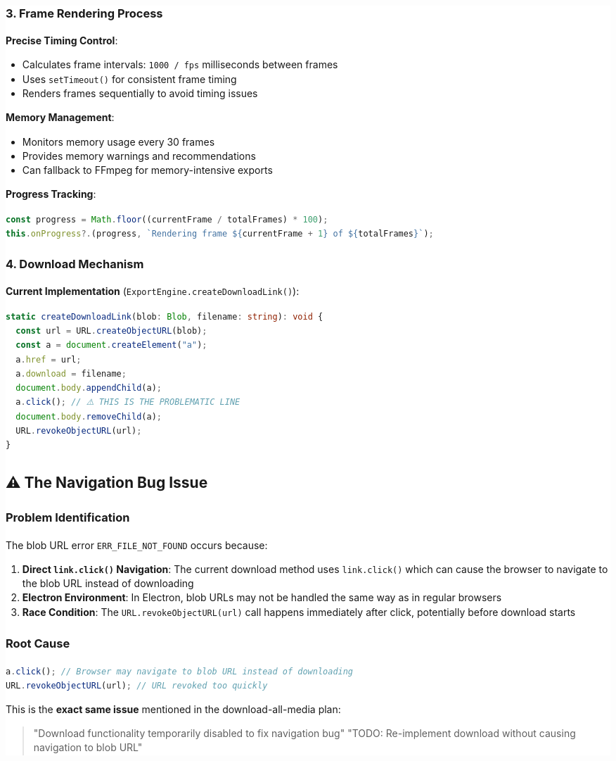 ### 3. Frame Rendering Process
**Precise Timing Control**:
- Calculates frame intervals: `1000 / fps` milliseconds between frames
- Uses `setTimeout()` for consistent frame timing
- Renders frames sequentially to avoid timing issues

**Memory Management**:
- Monitors memory usage every 30 frames
- Provides memory warnings and recommendations
- Can fallback to FFmpeg for memory-intensive exports

**Progress Tracking**:
```typescript
const progress = Math.floor((currentFrame / totalFrames) * 100);
this.onProgress?.(progress, `Rendering frame ${currentFrame + 1} of ${totalFrames}`);
```

### 4. Download Mechanism
**Current Implementation** (`ExportEngine.createDownloadLink()`):
```typescript
static createDownloadLink(blob: Blob, filename: string): void {
  const url = URL.createObjectURL(blob);
  const a = document.createElement("a");
  a.href = url;
  a.download = filename;
  document.body.appendChild(a);
  a.click(); // ⚠️ THIS IS THE PROBLEMATIC LINE
  document.body.removeChild(a);
  URL.revokeObjectURL(url);
}
```

## ⚠️ The Navigation Bug Issue

### Problem Identification
The blob URL error `ERR_FILE_NOT_FOUND` occurs because:

1. **Direct `link.click()` Navigation**: The current download method uses `link.click()` which can cause the browser to navigate to the blob URL instead of downloading
2. **Electron Environment**: In Electron, blob URLs may not be handled the same way as in regular browsers
3. **Race Condition**: The `URL.revokeObjectURL(url)` call happens immediately after click, potentially before download starts

### Root Cause
```typescript
a.click(); // Browser may navigate to blob URL instead of downloading
URL.revokeObjectURL(url); // URL revoked too quickly
```

This is the **exact same issue** mentioned in the download-all-media plan:
> "Download functionality temporarily disabled to fix navigation bug"
> "TODO: Re-implement download without causing navigation to blob URL"
